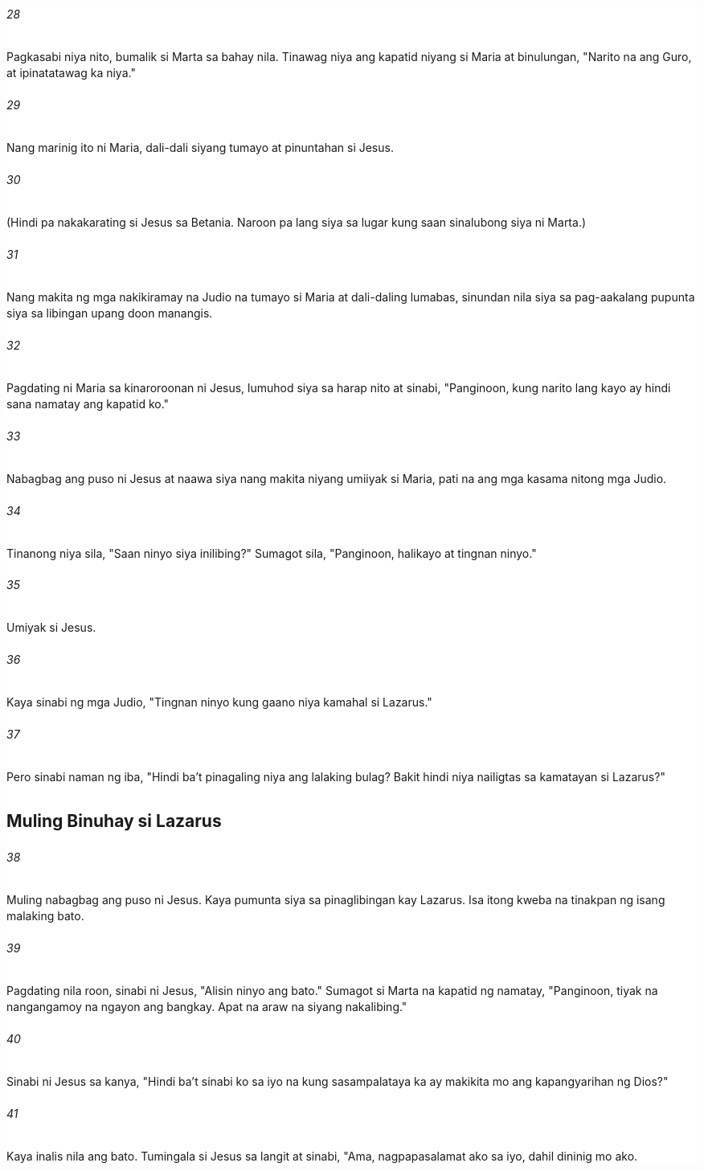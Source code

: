 ###### 28
Pagkasabi niya nito, bumalik si Marta sa bahay nila. Tinawag niya ang kapatid niyang si Maria at binulungan, "Narito na ang Guro, at ipinatatawag ka niya." 

###### 29
Nang marinig ito ni Maria, dali-dali siyang tumayo at pinuntahan si Jesus. 

###### 30
(Hindi pa nakakarating si Jesus sa Betania. Naroon pa lang siya sa lugar kung saan sinalubong siya ni Marta.) 

###### 31
Nang makita ng mga nakikiramay na Judio na tumayo si Maria at dali-daling lumabas, sinundan nila siya sa pag-aakalang pupunta siya sa libingan upang doon manangis. 

###### 32
Pagdating ni Maria sa kinaroroonan ni Jesus, lumuhod siya sa harap nito at sinabi, "Panginoon, kung narito lang kayo ay hindi sana namatay ang kapatid ko." 

###### 33
Nabagbag ang puso ni Jesus at naawa siya nang makita niyang umiiyak si Maria, pati na ang mga kasama nitong mga Judio. 

###### 34
Tinanong niya sila, "Saan ninyo siya inilibing?" Sumagot sila, "Panginoon, halikayo at tingnan ninyo." 

###### 35
Umiyak si Jesus. 

###### 36
Kaya sinabi ng mga Judio, "Tingnan ninyo kung gaano niya kamahal si Lazarus." 

###### 37
Pero sinabi naman ng iba, "Hindi baʼt pinagaling niya ang lalaking bulag? Bakit hindi niya nailigtas sa kamatayan si Lazarus?" 

## Muling Binuhay si Lazarus 

###### 38
Muling nabagbag ang puso ni Jesus. Kaya pumunta siya sa pinaglibingan kay Lazarus. Isa itong kweba na tinakpan ng isang malaking bato. 

###### 39
Pagdating nila roon, sinabi ni Jesus, "Alisin ninyo ang bato." Sumagot si Marta na kapatid ng namatay, "Panginoon, tiyak na nangangamoy na ngayon ang bangkay. Apat na araw na siyang nakalibing." 

###### 40
Sinabi ni Jesus sa kanya, "Hindi baʼt sinabi ko sa iyo na kung sasampalataya ka ay makikita mo ang kapangyarihan ng Dios?" 

###### 41
Kaya inalis nila ang bato. Tumingala si Jesus sa langit at sinabi, "Ama, nagpapasalamat ako sa iyo, dahil dininig mo ako. 
